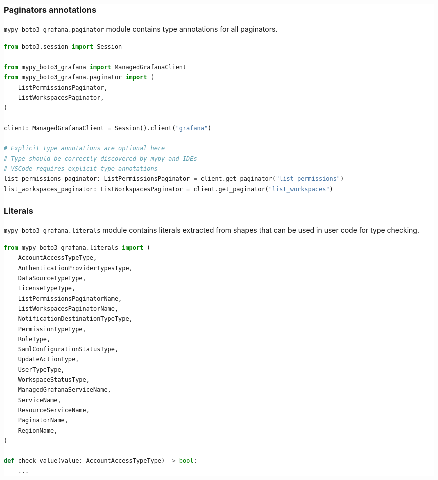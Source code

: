 <a id="paginators-annotations"></a>

### Paginators annotations

`mypy_boto3_grafana.paginator` module contains type annotations for all
paginators.

```python
from boto3.session import Session

from mypy_boto3_grafana import ManagedGrafanaClient
from mypy_boto3_grafana.paginator import (
    ListPermissionsPaginator,
    ListWorkspacesPaginator,
)

client: ManagedGrafanaClient = Session().client("grafana")

# Explicit type annotations are optional here
# Type should be correctly discovered by mypy and IDEs
# VSCode requires explicit type annotations
list_permissions_paginator: ListPermissionsPaginator = client.get_paginator("list_permissions")
list_workspaces_paginator: ListWorkspacesPaginator = client.get_paginator("list_workspaces")
```

<a id="literals"></a>

### Literals

`mypy_boto3_grafana.literals` module contains literals extracted from shapes
that can be used in user code for type checking.

```python
from mypy_boto3_grafana.literals import (
    AccountAccessTypeType,
    AuthenticationProviderTypesType,
    DataSourceTypeType,
    LicenseTypeType,
    ListPermissionsPaginatorName,
    ListWorkspacesPaginatorName,
    NotificationDestinationTypeType,
    PermissionTypeType,
    RoleType,
    SamlConfigurationStatusType,
    UpdateActionType,
    UserTypeType,
    WorkspaceStatusType,
    ManagedGrafanaServiceName,
    ServiceName,
    ResourceServiceName,
    PaginatorName,
    RegionName,
)

def check_value(value: AccountAccessTypeType) -> bool:
    ...
```
